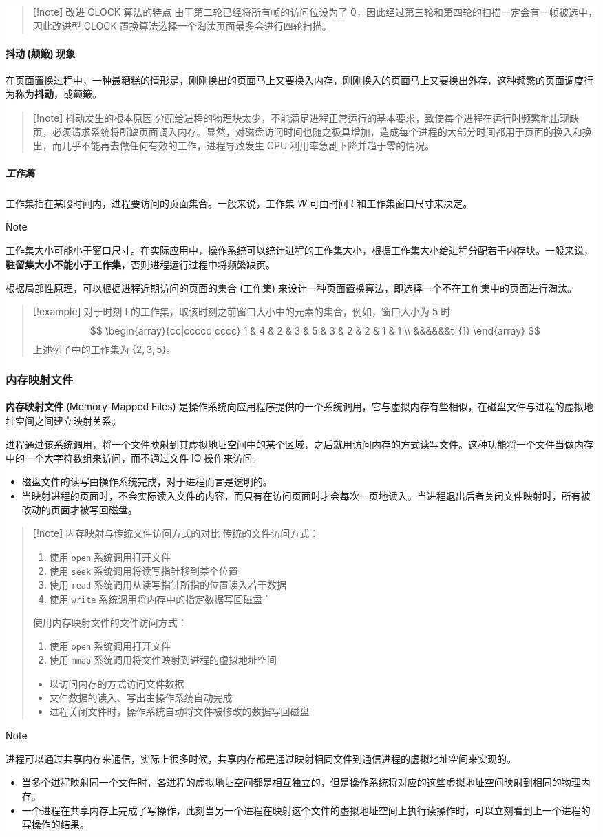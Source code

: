 > [!note] 改进 CLOCK 算法的特点
> 由于第二轮已经将所有帧的访问位设为了 0，因此经过第三轮和第四轮的扫描一定会有一帧被选中，因此改进型 CLOCK 置换算法选择一个淘汰页面最多会进行四轮扫描。

#### 抖动 (颠簸) 现象

在页面置换过程中，一种最糟糕的情形是，刚刚换出的页面马上又要换入内存，刚刚换入的页面马上又要换出外存，这种频繁的页面调度行为称为**抖动**，或颠簸。

> [!note] 抖动发生的根本原因
> 分配给进程的物理块太少，不能满足进程正常运行的基本要求，致使每个进程在运行时频繁地出现缺页，必须请求系统将所缺页面调入内存。显然，对磁盘访问时间也随之极具增加，造成每个进程的大部分时间都用于页面的换入和换出，而几乎不能再去做任何有效的工作，进程导致发生 CPU 利用率急剧下降并趋于零的情况。

##### 工作集

工作集指在某段时间内，进程要访问的页面集合。一般来说，工作集 $W$ 可由时间 $t$ 和工作集窗口尺寸来决定。

> [!note]
> 工作集大小可能小于窗口尺寸。在实际应用中，操作系统可以统计进程的工作集大小，根据工作集大小给进程分配若干内存块。一般来说，**驻留集大小不能小于工作集**，否则进程运行过程中将频繁缺页。
>
> 根据局部性原理，可以根据进程近期访问的页面的集合 (工作集) 来设计一种页面置换算法，即选择一个不在工作集中的页面进行淘汰。

> [!example]
> 对于时刻 t 的工作集，取该时刻之前窗口大小中的元素的集合，例如，窗口大小为 5 时
> $$
\begin{array}{cc|ccccc|cccc}
1 & 4 & 2 & 3 & 5 & 3 & 2 & 2 & 1 & 1 \\
&&&&&&t_{1}
\end{array}
> $$
> 上述例子中的工作集为 $\{ 2,3,5 \}$。

### 内存映射文件

**内存映射文件** (Memory-Mapped Files) 是操作系统向应用程序提供的一个系统调用，它与虚拟内存有些相似，在磁盘文件与进程的虚拟地址空间之间建立映射关系。

进程通过该系统调用，将一个文件映射到其虚拟地址空间中的某个区域，之后就用访问内存的方式读写文件。这种功能将一个文件当做内存中的一个大字符数组来访问，而不通过文件 IO 操作来访问。
- 磁盘文件的读写由操作系统完成，对于进程而言是透明的。
- 当映射进程的页面时，不会实际读入文件的内容，而只有在访问页面时才会每次一页地读入。当进程退出后者关闭文件映射时，所有被改动的页面才被写回磁盘。

> [!note] 内存映射与传统文件访问方式的对比
> 传统的文件访问方式：
> 1. 使用 `open` 系统调用打开文件
> 2. 使用 `seek` 系统调用将读写指针移到某个位置
> 3. 使用 `read` 系统调用从读写指针所指的位置读入若干数据
> 4. 使用 `write` 系统调用将内存中的指定数据写回磁盘 `
>
> 使用内存映射文件的文件访问方式：
> 1. 使用 `open` 系统调用打开文件
> 2. 使用 `mmap` 系统调用将文件映射到进程的虚拟地址空间
> 	- 以访问内存的方式访问文件数据
> 	- 文件数据的读入、写出由操作系统自动完成
> 	- 进程关闭文件时，操作系统自动将文件被修改的数据写回磁盘

> [!note]
> 进程可以通过共享内存来通信，实际上很多时候，共享内存都是通过映射相同文件到通信进程的虚拟地址空间来实现的。
> - 当多个进程映射同一个文件时，各进程的虚拟地址空间都是相互独立的，但是操作系统将对应的这些虚拟地址空间映射到相同的物理内存。
> - 一个进程在共享内存上完成了写操作，此刻当另一个进程在映射这个文件的虚拟地址空间上执行读操作时，可以立刻看到上一个进程的写操作的结果。
